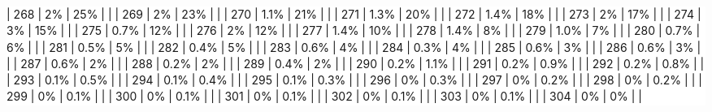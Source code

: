 | 268 | 2% | 25% |  |
| 269 | 2% | 23% |  |
| 270 | 1.1% | 21% |  |
| 271 | 1.3% | 20% |  |
| 272 | 1.4% | 18% |  |
| 273 | 2% | 17% |  |
| 274 | 3% | 15% |  |
| 275 | 0.7% | 12% |  |
| 276 | 2% | 12% |  |
| 277 | 1.4% | 10% |  |
| 278 | 1.4% | 8% |  |
| 279 | 1.0% | 7% |  |
| 280 | 0.7% | 6% |  |
| 281 | 0.5% | 5% |  |
| 282 | 0.4% | 5% |  |
| 283 | 0.6% | 4% |  |
| 284 | 0.3% | 4% |  |
| 285 | 0.6% | 3% |  |
| 286 | 0.6% | 3% |  |
| 287 | 0.6% | 2% |  |
| 288 | 0.2% | 2% |  |
| 289 | 0.4% | 2% |  |
| 290 | 0.2% | 1.1% |  |
| 291 | 0.2% | 0.9% |  |
| 292 | 0.2% | 0.8% |  |
| 293 | 0.1% | 0.5% |  |
| 294 | 0.1% | 0.4% |  |
| 295 | 0.1% | 0.3% |  |
| 296 | 0% | 0.3% |  |
| 297 | 0% | 0.2% |  |
| 298 | 0% | 0.2% |  |
| 299 | 0% | 0.1% |  |
| 300 | 0% | 0.1% |  |
| 301 | 0% | 0.1% |  |
| 302 | 0% | 0.1% |  |
| 303 | 0% | 0.1% |  |
| 304 | 0% | 0% |  |
